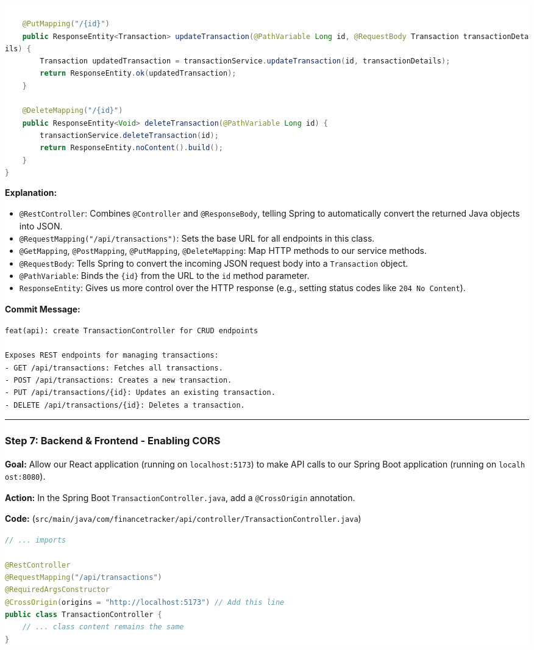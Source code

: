 ```java

    @PutMapping("/{id}")
    public ResponseEntity<Transaction> updateTransaction(@PathVariable Long id, @RequestBody Transaction transactionDetails) {
        Transaction updatedTransaction = transactionService.updateTransaction(id, transactionDetails);
        return ResponseEntity.ok(updatedTransaction);
    }

    @DeleteMapping("/{id}")
    public ResponseEntity<Void> deleteTransaction(@PathVariable Long id) {
        transactionService.deleteTransaction(id);
        return ResponseEntity.noContent().build();
    }
}
```

**Explanation:**
* `@RestController`: Combines `@Controller` and `@ResponseBody`, telling Spring to automatically convert the returned Java objects into JSON.
* `@RequestMapping("/api/transactions")`: Sets the base URL for all endpoints in this class.
* `@GetMapping`, `@PostMapping`, `@PutMapping`, `@DeleteMapping`: Map HTTP methods to our service methods.
* `@RequestBody`: Tells Spring to convert the incoming JSON request body into a `Transaction` object.
* `@PathVariable`: Binds the `{id}` from the URL to the `id` method parameter.
* `ResponseEntity`: Gives us more control over the HTTP response (e.g., setting status codes like `204 No Content`).

**Commit Message:**
```
feat(api): create TransactionController for CRUD endpoints

Exposes REST endpoints for managing transactions:
- GET /api/transactions: Fetches all transactions.
- POST /api/transactions: Creates a new transaction.
- PUT /api/transactions/{id}: Updates an existing transaction.
- DELETE /api/transactions/{id}: Deletes a transaction.
```

---

### **Step 7: Backend & Frontend - Enabling CORS**

**Goal:** Allow our React application (running on `localhost:5173`) to make API calls to our Spring Boot application (running on `localhost:8080`).

**Action:** In the Spring Boot `TransactionController.java`, add a `@CrossOrigin` annotation.

**Code:** (`src/main/java/com/financetracker/api/controller/TransactionController.java`)
```java
// ... imports

@RestController
@RequestMapping("/api/transactions")
@RequiredArgsConstructor
@CrossOrigin(origins = "http://localhost:5173") // Add this line
public class TransactionController {
    // ... class content remains the same
}
```
